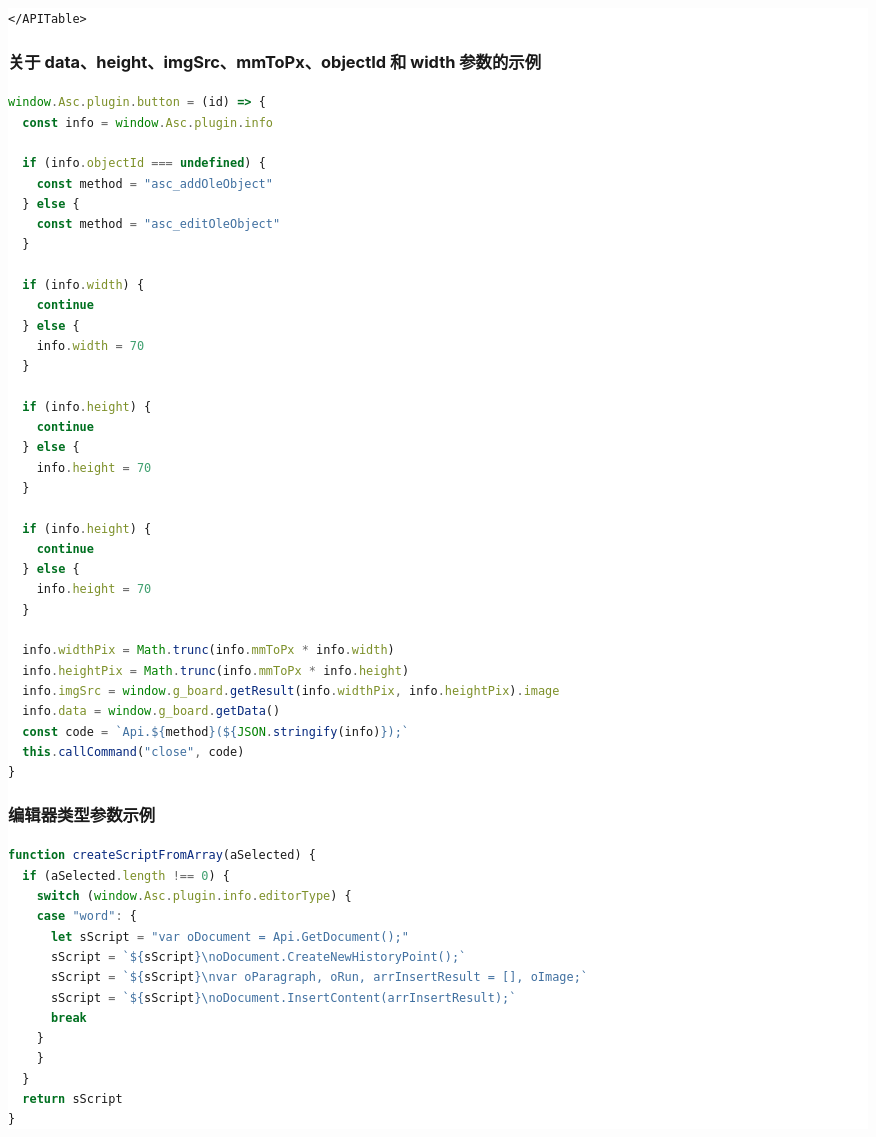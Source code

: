 ```mdx-code-block
</APITable>
```

### 关于 data、height、imgSrc、mmToPx、objectId 和 width 参数的示例

``` ts
window.Asc.plugin.button = (id) => {
  const info = window.Asc.plugin.info

  if (info.objectId === undefined) {
    const method = "asc_addOleObject"
  } else {
    const method = "asc_editOleObject"
  }

  if (info.width) {
    continue
  } else {
    info.width = 70
  }

  if (info.height) {
    continue
  } else {
    info.height = 70
  }

  if (info.height) {
    continue
  } else {
    info.height = 70
  }

  info.widthPix = Math.trunc(info.mmToPx * info.width)
  info.heightPix = Math.trunc(info.mmToPx * info.height)
  info.imgSrc = window.g_board.getResult(info.widthPix, info.heightPix).image
  info.data = window.g_board.getData()
  const code = `Api.${method}(${JSON.stringify(info)});`
  this.callCommand("close", code)
}
```

### 编辑器类型参数示例

``` ts
function createScriptFromArray(aSelected) {
  if (aSelected.length !== 0) {
    switch (window.Asc.plugin.info.editorType) {
    case "word": {
      let sScript = "var oDocument = Api.GetDocument();"
      sScript = `${sScript}\noDocument.CreateNewHistoryPoint();`
      sScript = `${sScript}\nvar oParagraph, oRun, arrInsertResult = [], oImage;`
      sScript = `${sScript}\noDocument.InsertContent(arrInsertResult);`
      break
    }
    }
  }
  return sScript
}
```
